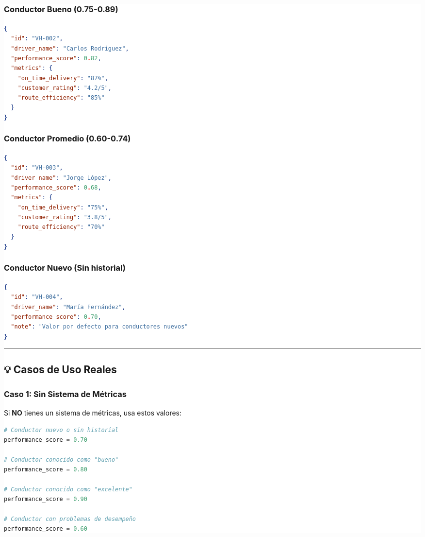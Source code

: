 ### Conductor Bueno (0.75-0.89)
```json
{
  "id": "VH-002",
  "driver_name": "Carlos Rodriguez",
  "performance_score": 0.82,
  "metrics": {
    "on_time_delivery": "87%",
    "customer_rating": "4.2/5",
    "route_efficiency": "85%"
  }
}
```

### Conductor Promedio (0.60-0.74)
```json
{
  "id": "VH-003",
  "driver_name": "Jorge López",
  "performance_score": 0.68,
  "metrics": {
    "on_time_delivery": "75%",
    "customer_rating": "3.8/5",
    "route_efficiency": "70%"
  }
}
```

### Conductor Nuevo (Sin historial)
```json
{
  "id": "VH-004",
  "driver_name": "María Fernández",
  "performance_score": 0.70,
  "note": "Valor por defecto para conductores nuevos"
}
```

---

## 💡 Casos de Uso Reales

### Caso 1: Sin Sistema de Métricas
Si **NO** tienes un sistema de métricas, usa estos valores:

```python
# Conductor nuevo o sin historial
performance_score = 0.70

# Conductor conocido como "bueno"
performance_score = 0.80

# Conductor conocido como "excelente"
performance_score = 0.90

# Conductor con problemas de desempeño
performance_score = 0.60
```
